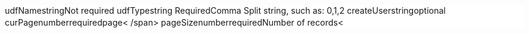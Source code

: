   </thead><tbody className="ant-table-tbody"><tr key="0-0"><td key="0"><span style={{paddingLeft:'0px'}}><span style={{color:'#8c8a8a'}}></span> udfName</span></td><td key="1"><span>string</span></td><td key= "2">Not required</td><td key="3"></td><td key="4"><span style={{whiteSpace:'pre-wrap'}}></span> </td><td key="5"></td></tr><tr key="0-1"><td key="0"><span style={{paddingLeft:'0px'} }><span style={{color:'#8c8a8a'}}></span> udfType</span></td><td key="1"><span>string</span></td> <td key="2">Required</td><td key="3"></td><td key="4"><span style={{whiteSpace:'pre-wrap'}}>Comma Split string, such as: 0,1,2</span></td><td key="5"></td></tr><tr key="0-2"><td key= "0"><span style={{paddingLeft:'0px'}}><span style={{color:'#8c8a8a'}}></span> createUser</span></td><td key= "1"><span>string</span></td><td key="2">optional</td><td key="3"></td><td key="4"> <span style={{whiteSpace:'pre-wrap'}}></span></td><td key="5"></td></tr><tr key="0-3"> <td key="0"><span style={{paddingLeft:'0px'}}><span style={{color:'#8c8a8a'}}></span> curPage</sp an></td><td key="1"><span>number</span></td><td key="2">required</td><td key="3"></td ><td key="4"><span style={{whiteSpace:'pre-wrap'}}>page</span></td><td key="5"></td></ tr><tr key="0-4"><td key="0"><span style={{paddingLeft:'0px'}}><span style={{color:'#8c8a8a'}}>< /span> pageSize</span></td><td key="1"><span>number</span></td><td key="2">required</td><td key=" 3"></td><td key="4"><span style={{whiteSpace:'pre-wrap'}}>Number of records</span><
  